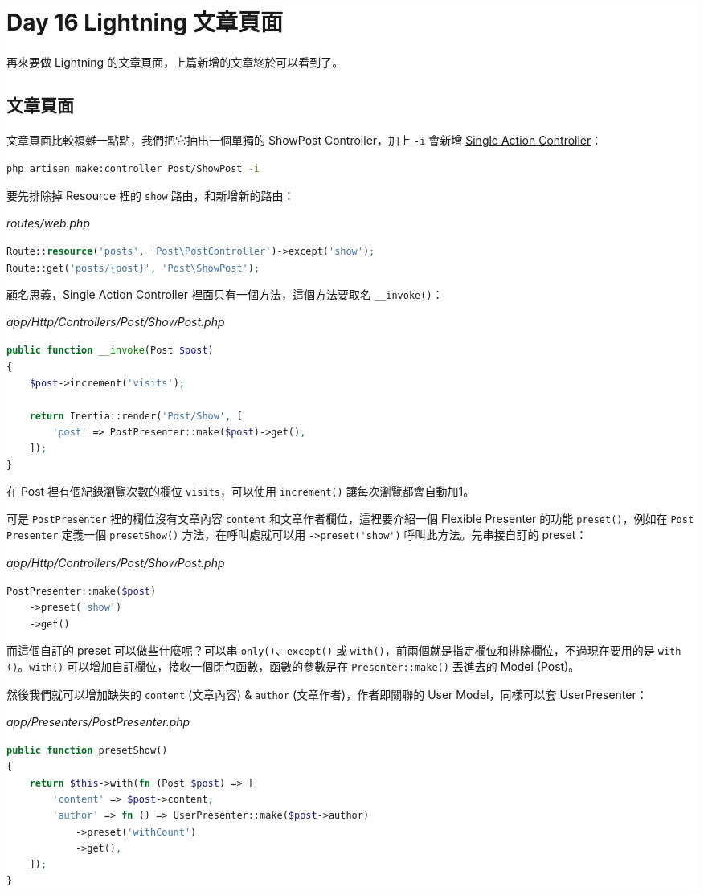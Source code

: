 # Day 16 Lightning 文章頁面

再來要做 Lightning 的文章頁面，上篇新增的文章終於可以看到了。

## 文章頁面

文章頁面比較複雜一點點，我們把它抽出一個單獨的 ShowPost Controller，加上 `-i` 會新增 [Single Action Controller](https://laravel.com/docs/controllers#single-action-controllers)：

```bash
php artisan make:controller Post/ShowPost -i
```

要先排除掉 Resource 裡的 `show` 路由，和新增新的路由：

*routes/web.php*
```php
Route::resource('posts', 'Post\PostController')->except('show');
Route::get('posts/{post}', 'Post\ShowPost');
```

顧名思義，Single Action Controller 裡面只有一個方法，這個方法要取名 `__invoke()`：

*app/Http/Controllers/Post/ShowPost.php*
```php
public function __invoke(Post $post)
{
    $post->increment('visits');

    return Inertia::render('Post/Show', [
        'post' => PostPresenter::make($post)->get(),
    ]);
}
```

在 Post 裡有個紀錄瀏覽次數的欄位 `visits`，可以使用 `increment()` 讓每次瀏覽都會自動加1。

可是 `PostPresenter` 裡的欄位沒有文章內容 `content` 和文章作者欄位，這裡要介紹一個 Flexible Presenter 的功能 `preset()`，例如在 `PostPresenter` 定義一個 `presetShow()` 方法，在呼叫處就可以用 `->preset('show')` 呼叫此方法。先串接自訂的 preset：

*app/Http/Controllers/Post/ShowPost.php*
```php
PostPresenter::make($post)
    ->preset('show')
    ->get()
```

而這個自訂的 preset 可以做些什麼呢？可以串 `only()`、`except()` 或 `with()`，前兩個就是指定欄位和排除欄位，不過現在要用的是 `with()`。`with()` 可以增加自訂欄位，接收一個閉包函數，函數的參數是在 `Presenter::make()` 丟進去的 Model (Post)。

然後我們就可以增加缺失的 `content` (文章內容) & `author` (文章作者)，作者即關聯的 User Model，同樣可以套 UserPresenter：

*app/Presenters/PostPresenter.php*
```php
public function presetShow()
{
    return $this->with(fn (Post $post) => [
        'content' => $post->content,
        'author' => fn () => UserPresenter::make($post->author)
            ->preset('withCount')
            ->get(),
    ]);
}
```
